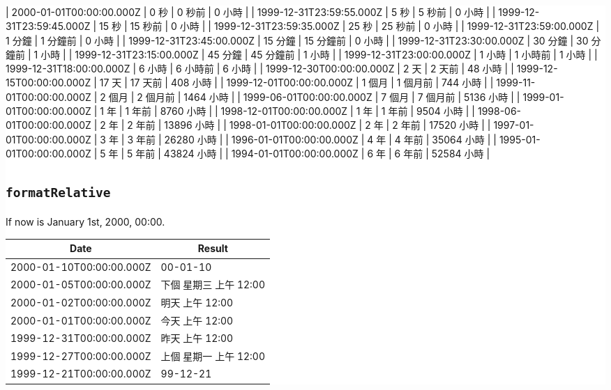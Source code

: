 | 2000-01-01T00:00:00.000Z | 0 秒    | 0 秒前            | 0 小時                         |
| 1999-12-31T23:59:55.000Z | 5 秒    | 5 秒前            | 0 小時                         |
| 1999-12-31T23:59:45.000Z | 15 秒   | 15 秒前           | 0 小時                         |
| 1999-12-31T23:59:35.000Z | 25 秒   | 25 秒前           | 0 小時                         |
| 1999-12-31T23:59:00.000Z | 1 分鐘  | 1 分鐘前          | 0 小時                         |
| 1999-12-31T23:45:00.000Z | 15 分鐘 | 15 分鐘前         | 0 小時                         |
| 1999-12-31T23:30:00.000Z | 30 分鐘 | 30 分鐘前         | 1 小時                         |
| 1999-12-31T23:15:00.000Z | 45 分鐘 | 45 分鐘前         | 1 小時                         |
| 1999-12-31T23:00:00.000Z | 1 小時  | 1 小時前          | 1 小時                         |
| 1999-12-31T18:00:00.000Z | 6 小時  | 6 小時前          | 6 小時                         |
| 1999-12-30T00:00:00.000Z | 2 天    | 2 天前            | 48 小時                        |
| 1999-12-15T00:00:00.000Z | 17 天   | 17 天前           | 408 小時                       |
| 1999-12-01T00:00:00.000Z | 1 個月  | 1 個月前          | 744 小時                       |
| 1999-11-01T00:00:00.000Z | 2 個月  | 2 個月前          | 1464 小時                      |
| 1999-06-01T00:00:00.000Z | 7 個月  | 7 個月前          | 5136 小時                      |
| 1999-01-01T00:00:00.000Z | 1 年    | 1 年前            | 8760 小時                      |
| 1998-12-01T00:00:00.000Z | 1 年    | 1 年前            | 9504 小時                      |
| 1998-06-01T00:00:00.000Z | 2 年    | 2 年前            | 13896 小時                     |
| 1998-01-01T00:00:00.000Z | 2 年    | 2 年前            | 17520 小時                     |
| 1997-01-01T00:00:00.000Z | 3 年    | 3 年前            | 26280 小時                     |
| 1996-01-01T00:00:00.000Z | 4 年    | 4 年前            | 35064 小時                     |
| 1995-01-01T00:00:00.000Z | 5 年    | 5 年前            | 43824 小時                     |
| 1994-01-01T00:00:00.000Z | 6 年    | 6 年前            | 52584 小時                     |

## `formatRelative`

If now is January 1st, 2000, 00:00.

| Date                     | Result                 |
| ------------------------ | ---------------------- |
| 2000-01-10T00:00:00.000Z | 00-01-10               |
| 2000-01-05T00:00:00.000Z | 下個 星期三 上午 12:00 |
| 2000-01-02T00:00:00.000Z | 明天 上午 12:00        |
| 2000-01-01T00:00:00.000Z | 今天 上午 12:00        |
| 1999-12-31T00:00:00.000Z | 昨天 上午 12:00        |
| 1999-12-27T00:00:00.000Z | 上個 星期一 上午 12:00 |
| 1999-12-21T00:00:00.000Z | 99-12-21               |
